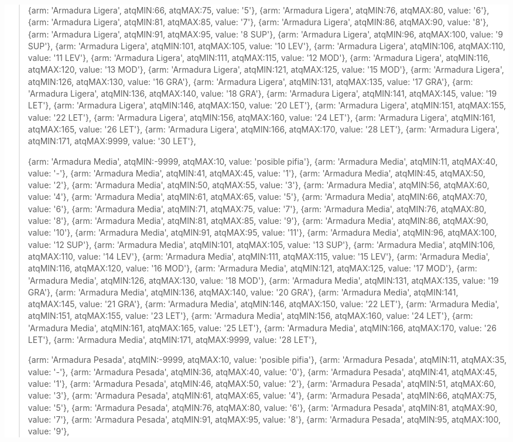 >	{arm: 'Armadura Ligera', atqMIN:66, atqMAX:75, value: '5'},
>	{arm: 'Armadura Ligera', atqMIN:76, atqMAX:80, value: '6'},
>	{arm: 'Armadura Ligera', atqMIN:81, atqMAX:85, value: '7'},
>	{arm: 'Armadura Ligera', atqMIN:86, atqMAX:90, value: '8'},
>	{arm: 'Armadura Ligera', atqMIN:91, atqMAX:95, value: '8 SUP'},
>	{arm: 'Armadura Ligera', atqMIN:96, atqMAX:100, value: '9 SUP'},
>	{arm: 'Armadura Ligera', atqMIN:101, atqMAX:105, value: '10 LEV'},
>	{arm: 'Armadura Ligera', atqMIN:106, atqMAX:110, value: '11 LEV'},
>	{arm: 'Armadura Ligera', atqMIN:111, atqMAX:115, value: '12 MOD'},
>	{arm: 'Armadura Ligera', atqMIN:116, atqMAX:120, value: '13 MOD'},
>	{arm: 'Armadura Ligera', atqMIN:121, atqMAX:125, value: '15 MOD'},
>	{arm: 'Armadura Ligera', atqMIN:126, atqMAX:130, value: '16 GRA'},
>	{arm: 'Armadura Ligera', atqMIN:131, atqMAX:135, value: '17 GRA'},
>	{arm: 'Armadura Ligera', atqMIN:136, atqMAX:140, value: '18 GRA'},
>	{arm: 'Armadura Ligera', atqMIN:141, atqMAX:145, value: '19 LET'},
>	{arm: 'Armadura Ligera', atqMIN:146, atqMAX:150, value: '20 LET'},
>	{arm: 'Armadura Ligera', atqMIN:151, atqMAX:155, value: '22 LET'},
>	{arm: 'Armadura Ligera', atqMIN:156, atqMAX:160, value: '24 LET'},
>	{arm: 'Armadura Ligera', atqMIN:161, atqMAX:165, value: '26 LET'},
>	{arm: 'Armadura Ligera', atqMIN:166, atqMAX:170, value: '28 LET'},
>	{arm: 'Armadura Ligera', atqMIN:171, atqMAX:9999, value: '30 LET'},
>	
>	{arm: 'Armadura Media', atqMIN:-9999, atqMAX:10, value: 'posible pifia'},
>	{arm: 'Armadura Media', atqMIN:11, atqMAX:40, value: '-'},
>	{arm: 'Armadura Media', atqMIN:41, atqMAX:45, value: '1'},
>	{arm: 'Armadura Media', atqMIN:45, atqMAX:50, value: '2'},
>	{arm: 'Armadura Media', atqMIN:50, atqMAX:55, value: '3'},
>	{arm: 'Armadura Media', atqMIN:56, atqMAX:60, value: '4'},
>	{arm: 'Armadura Media', atqMIN:61, atqMAX:65, value: '5'},
>	{arm: 'Armadura Media', atqMIN:66, atqMAX:70, value: '6'},
>	{arm: 'Armadura Media', atqMIN:71, atqMAX:75, value: '7'},
>	{arm: 'Armadura Media', atqMIN:76, atqMAX:80, value: '8'},
>	{arm: 'Armadura Media', atqMIN:81, atqMAX:85, value: '9'},
>	{arm: 'Armadura Media', atqMIN:86, atqMAX:90, value: '10'},
>	{arm: 'Armadura Media', atqMIN:91, atqMAX:95, value: '11'},
>	{arm: 'Armadura Media', atqMIN:96, atqMAX:100, value: '12 SUP'},
>	{arm: 'Armadura Media', atqMIN:101, atqMAX:105, value: '13 SUP'},
>	{arm: 'Armadura Media', atqMIN:106, atqMAX:110, value: '14 LEV'},
>	{arm: 'Armadura Media', atqMIN:111, atqMAX:115, value: '15 LEV'},
>	{arm: 'Armadura Media', atqMIN:116, atqMAX:120, value: '16 MOD'},
>	{arm: 'Armadura Media', atqMIN:121, atqMAX:125, value: '17 MOD'},
>	{arm: 'Armadura Media', atqMIN:126, atqMAX:130, value: '18 MOD'},
>	{arm: 'Armadura Media', atqMIN:131, atqMAX:135, value: '19 GRA'},
>	{arm: 'Armadura Media', atqMIN:136, atqMAX:140, value: '20 GRA'},
>	{arm: 'Armadura Media', atqMIN:141, atqMAX:145, value: '21 GRA'},
>	{arm: 'Armadura Media', atqMIN:146, atqMAX:150, value: '22 LET'},
>	{arm: 'Armadura Media', atqMIN:151, atqMAX:155, value: '23 LET'},
>	{arm: 'Armadura Media', atqMIN:156, atqMAX:160, value: '24 LET'},
>	{arm: 'Armadura Media', atqMIN:161, atqMAX:165, value: '25 LET'},
>	{arm: 'Armadura Media', atqMIN:166, atqMAX:170, value: '26 LET'},
>	{arm: 'Armadura Media', atqMIN:171, atqMAX:9999, value: '28 LET'},
>	
>	{arm: 'Armadura Pesada', atqMIN:-9999, atqMAX:10, value: 'posible pifia'},
>	{arm: 'Armadura Pesada', atqMIN:11, atqMAX:35, value: '-'},
>	{arm: 'Armadura Pesada', atqMIN:36, atqMAX:40, value: '0'},
>	{arm: 'Armadura Pesada', atqMIN:41, atqMAX:45, value: '1'},
>	{arm: 'Armadura Pesada', atqMIN:46, atqMAX:50, value: '2'},
>	{arm: 'Armadura Pesada', atqMIN:51, atqMAX:60, value: '3'},
>	{arm: 'Armadura Pesada', atqMIN:61, atqMAX:65, value: '4'},
>	{arm: 'Armadura Pesada', atqMIN:66, atqMAX:75, value: '5'},
>	{arm: 'Armadura Pesada', atqMIN:76, atqMAX:80, value: '6'},
>	{arm: 'Armadura Pesada', atqMIN:81, atqMAX:90, value: '7'},
>	{arm: 'Armadura Pesada', atqMIN:91, atqMAX:95, value: '8'},
>	{arm: 'Armadura Pesada', atqMIN:95, atqMAX:100, value: '9'},